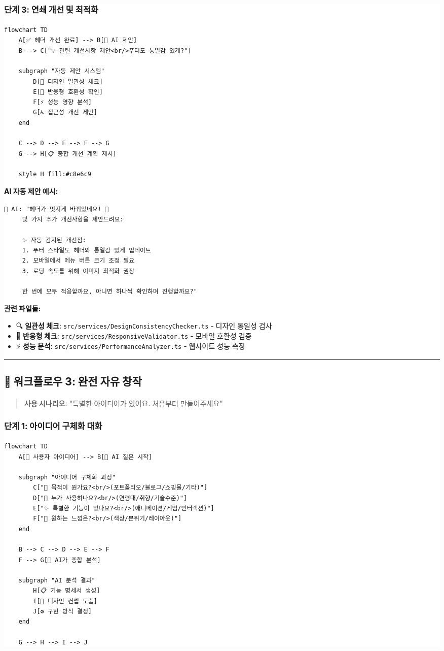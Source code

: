 ### 단계 3: 연쇄 개선 및 최적화
```mermaid
flowchart TD
    A[✅ 헤더 개선 완료] --> B[🤖 AI 제안]
    B --> C["💡 관련 개선사항 제안<br/>푸터도 통일감 있게?"]
    
    subgraph "자동 제안 시스템"
        D[🎨 디자인 일관성 체크]
        E[📱 반응형 호환성 확인]
        F[⚡ 성능 영향 분석]
        G[♿ 접근성 개선 제안]
    end
    
    C --> D --> E --> F --> G
    G --> H[📋 종합 개선 계획 제시]
    
    style H fill:#c8e6c9
```

**AI 자동 제안 예시:**
```
🤖 AI: "헤더가 멋지게 바뀌었네요! 💫
     몇 가지 추가 개선사항을 제안드려요:
     
     ✨ 자동 감지된 개선점:
     1. 푸터 스타일도 헤더와 통일감 있게 업데이트
     2. 모바일에서 메뉴 버튼 크기 조정 필요
     3. 로딩 속도를 위해 이미지 최적화 권장
     
     한 번에 모두 적용할까요, 아니면 하나씩 확인하며 진행할까요?"
```

**관련 파일들:**
- 🔍 **일관성 체크**: `src/services/DesignConsistencyChecker.ts` - 디자인 통일성 검사
- 📱 **반응형 체크**: `src/services/ResponsiveValidator.ts` - 모바일 호환성 검증
- ⚡ **성능 분석**: `src/services/PerformanceAnalyzer.ts` - 웹사이트 성능 측정

---

## 🚀 워크플로우 3: 완전 자유 창작

> **사용 시나리오**: "특별한 아이디어가 있어요. 처음부터 만들어주세요"

### 단계 1: 아이디어 구체화 대화
```mermaid
flowchart TD
    A[👤 사용자 아이디어] --> B[🤖 AI 질문 시작]
    
    subgraph "아이디어 구체화 과정"
        C["🎯 목적이 뭔가요?<br/>(포트폴리오/블로그/쇼핑몰/기타)"]
        D["👥 누가 사용하나요?<br/>(연령대/취향/기술수준)"]
        E["✨ 특별한 기능이 있나요?<br/>(애니메이션/게임/인터랙션)"]
        F["🎨 원하는 느낌은?<br/>(색상/분위기/레이아웃)"]
    end
    
    B --> C --> D --> E --> F
    F --> G[🧠 AI가 종합 분석]
    
    subgraph "AI 분석 결과"
        H[📋 기능 명세서 생성]
        I[🎨 디자인 컨셉 도출]
        J[⚙️ 구현 방식 결정]
    end
    
    G --> H --> I --> J
```